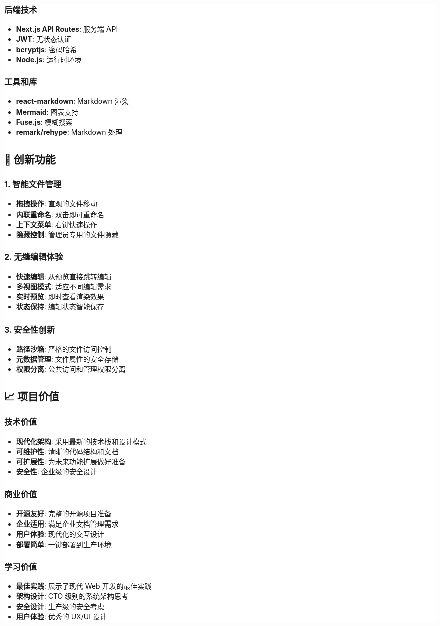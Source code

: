 ### 后端技术
- **Next.js API Routes**: 服务端 API
- **JWT**: 无状态认证
- **bcryptjs**: 密码哈希
- **Node.js**: 运行时环境

### 工具和库
- **react-markdown**: Markdown 渲染
- **Mermaid**: 图表支持
- **Fuse.js**: 模糊搜索
- **remark/rehype**: Markdown 处理

## 🎯 创新功能

### 1. 智能文件管理
- **拖拽操作**: 直观的文件移动
- **内联重命名**: 双击即可重命名
- **上下文菜单**: 右键快速操作
- **隐藏控制**: 管理员专用的文件隐藏

### 2. 无缝编辑体验
- **快速编辑**: 从预览直接跳转编辑
- **多视图模式**: 适应不同编辑需求
- **实时预览**: 即时查看渲染效果
- **状态保持**: 编辑状态智能保存

### 3. 安全性创新
- **路径沙箱**: 严格的文件访问控制
- **元数据管理**: 文件属性的安全存储
- **权限分离**: 公共访问和管理权限分离

## 📈 项目价值

### 技术价值
- **现代化架构**: 采用最新的技术栈和设计模式
- **可维护性**: 清晰的代码结构和文档
- **可扩展性**: 为未来功能扩展做好准备
- **安全性**: 企业级的安全设计

### 商业价值
- **开源友好**: 完整的开源项目准备
- **企业适用**: 满足企业文档管理需求
- **用户体验**: 现代化的交互设计
- **部署简单**: 一键部署到生产环境

### 学习价值
- **最佳实践**: 展示了现代 Web 开发的最佳实践
- **架构设计**: CTO 级别的系统架构思考
- **安全设计**: 生产级的安全考虑
- **用户体验**: 优秀的 UX/UI 设计
